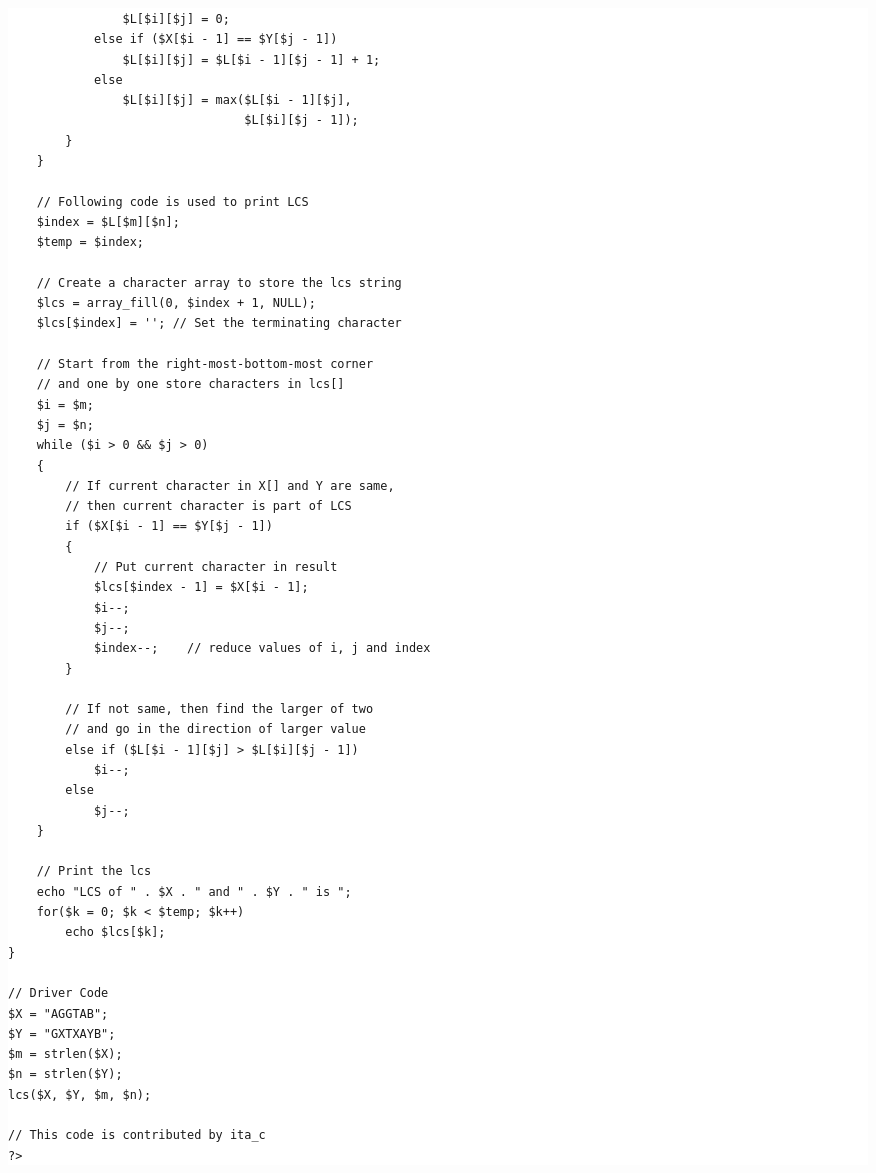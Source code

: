 ```
                $L[$i][$j] = 0;
            else if ($X[$i - 1] == $Y[$j - 1])
                $L[$i][$j] = $L[$i - 1][$j - 1] + 1;
            else
                $L[$i][$j] = max($L[$i - 1][$j],
                                 $L[$i][$j - 1]);
        }
    }

    // Following code is used to print LCS
    $index = $L[$m][$n];
    $temp = $index;

    // Create a character array to store the lcs string
    $lcs = array_fill(0, $index + 1, NULL);
    $lcs[$index] = ''; // Set the terminating character

    // Start from the right-most-bottom-most corner
    // and one by one store characters in lcs[]
    $i = $m;
    $j = $n;
    while ($i > 0 && $j > 0)
    {
        // If current character in X[] and Y are same,
        // then current character is part of LCS
        if ($X[$i - 1] == $Y[$j - 1])
        {
            // Put current character in result
            $lcs[$index - 1] = $X[$i - 1];
            $i--;
            $j--;
            $index--;    // reduce values of i, j and index
        }

        // If not same, then find the larger of two
        // and go in the direction of larger value
        else if ($L[$i - 1][$j] > $L[$i][$j - 1])
            $i--;
        else
            $j--;
    }

    // Print the lcs
    echo "LCS of " . $X . " and " . $Y . " is ";
    for($k = 0; $k < $temp; $k++)
        echo $lcs[$k];
}

// Driver Code
$X = "AGGTAB";
$Y = "GXTXAYB";
$m = strlen($X);
$n = strlen($Y);
lcs($X, $Y, $m, $n);

// This code is contributed by ita_c
?>
```
